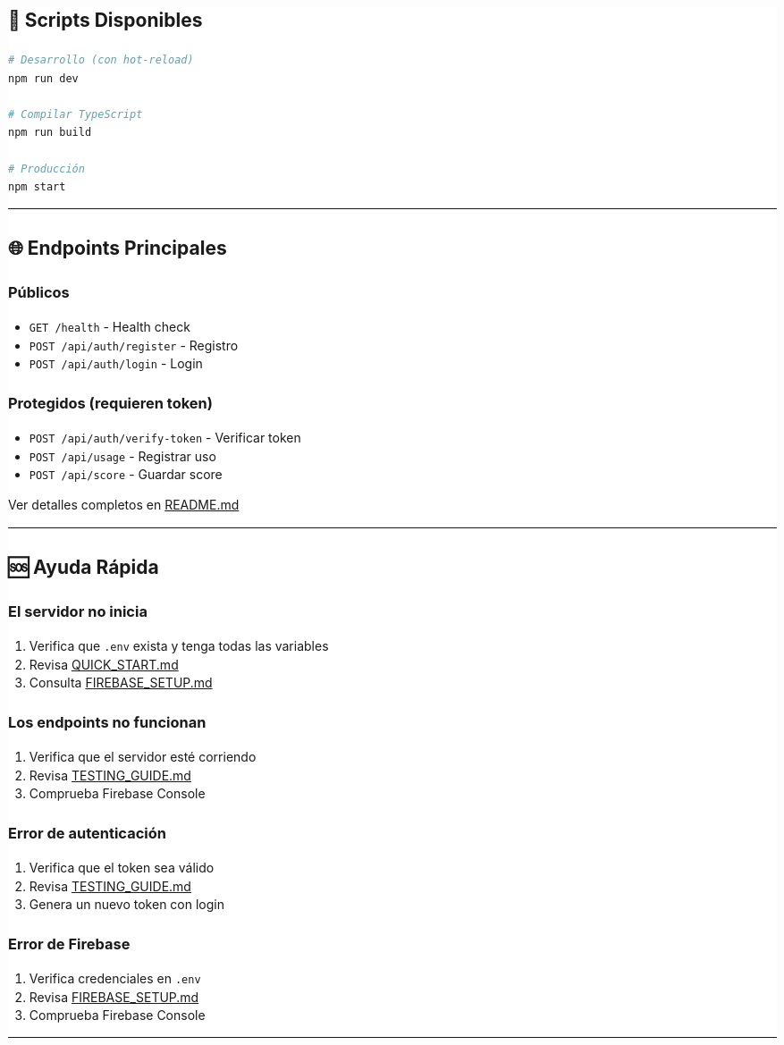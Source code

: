 
## 🔧 Scripts Disponibles

```bash
# Desarrollo (con hot-reload)
npm run dev

# Compilar TypeScript
npm run build

# Producción
npm start
```

---

## 🌐 Endpoints Principales

### Públicos
- `GET /health` - Health check
- `POST /api/auth/register` - Registro
- `POST /api/auth/login` - Login

### Protegidos (requieren token)
- `POST /api/auth/verify-token` - Verificar token
- `POST /api/usage` - Registrar uso
- `POST /api/score` - Guardar score

Ver detalles completos en [README.md](./README.md)

---

## 🆘 Ayuda Rápida

### El servidor no inicia
1. Verifica que `.env` exista y tenga todas las variables
2. Revisa [QUICK_START.md](./QUICK_START.md#-problemas-comunes)
3. Consulta [FIREBASE_SETUP.md](./FIREBASE_SETUP.md#solución-de-problemas)

### Los endpoints no funcionan
1. Verifica que el servidor esté corriendo
2. Revisa [TESTING_GUIDE.md](./TESTING_GUIDE.md#troubleshooting)
3. Comprueba Firebase Console

### Error de autenticación
1. Verifica que el token sea válido
2. Revisa [TESTING_GUIDE.md](./TESTING_GUIDE.md#error-token-inválido)
3. Genera un nuevo token con login

### Error de Firebase
1. Verifica credenciales en `.env`
2. Revisa [FIREBASE_SETUP.md](./FIREBASE_SETUP.md#paso-42-extraer-información-del-json)
3. Comprueba Firebase Console

---